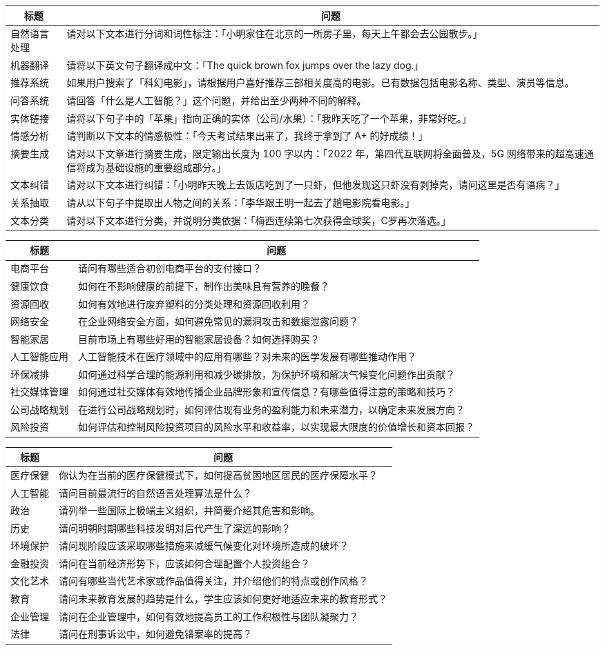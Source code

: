|标题|问题|
|---|---|
|自然语言处理|请对以下文本进行分词和词性标注：「小明家住在北京的一所房子里，每天上午都会去公园散步。」|
|机器翻译|请将以下英文句子翻译成中文：「The quick brown fox jumps over the lazy dog.」|
|推荐系统|如果用户搜索了「科幻电影」，请根据用户喜好推荐三部相关度高的电影。已有数据包括电影名称、类型、演员等信息。|
|问答系统|请回答「什么是人工智能？」这个问题，并给出至少两种不同的解释。|
|实体链接|请将以下句子中的「苹果」指向正确的实体（公司/水果）：「我昨天吃了一个苹果，非常好吃。」|
|情感分析|请判断以下文本的情感极性：「今天考试结果出来了，我终于拿到了 A+ 的好成绩！」|
|摘要生成|请对以下文章进行摘要生成，限定输出长度为 100 字以内：「2022 年，第四代互联网将全面普及，5G 网络带来的超高速通信将成为基础设施的重要组成部分。」|
|文本纠错|请对以下文本进行纠错：「小明昨天晚上去饭店吃到了一只虾，但他发现这只虾没有剥掉壳，请问这里是否有语病？」|
|关系抽取|请从以下句子中提取出人物之间的关系：「李华跟王明一起去了趟电影院看电影。」|
|文本分类|请对以下文本进行分类，并说明分类依据：「梅西连续第七次获得金球奖，C罗再次落选。」|

| 标题 | 问题 |
| --- | --- |
| 电商平台 | 请问有哪些适合初创电商平台的支付接口？ |
| 健康饮食 | 如何在不影响健康的前提下，制作出美味且有营养的晚餐？ |
| 资源回收 | 如何有效地进行废弃塑料的分类处理和资源回收利用？ |
| 网络安全 | 在企业网络安全方面，如何避免常见的漏洞攻击和数据泄露问题？ |
| 智能家居 | 目前市场上有哪些好用的智能家居设备？如何选择购买？ |
| 人工智能应用 | 人工智能技术在医疗领域中的应用有哪些？对未来的医学发展有哪些推动作用？ |
| 环保减排 | 如何通过科学合理的能源利用和减少碳排放，为保护环境和解决气候变化问题作出贡献？ |
| 社交媒体管理 | 如何通过社交媒体有效地传播企业品牌形象和宣传信息？有哪些值得注意的策略和技巧？ |
| 公司战略规划 | 在进行公司战略规划时，如何评估现有业务的盈利能力和未来潜力，以确定未来发展方向？ |
| 风险投资 | 如何评估和控制风险投资项目的风险水平和收益率，以实现最大限度的价值增长和资本回报？ |

|标题|问题|
|---|---|
|医疗保健|你认为在当前的医疗保健模式下，如何提高贫困地区居民的医疗保障水平？|
|人工智能|请问目前最流行的自然语言处理算法是什么？|
|政治|请列举一些国际上极端主义组织，并简要介绍其危害和影响。|
|历史|请问明朝时期哪些科技发明对后代产生了深远的影响？|
|环境保护|请问现阶段应该采取哪些措施来减缓气候变化对环境所造成的破坏？|
|金融投资|请问在当前经济形势下，应该如何合理配置个人投资组合？|
|文化艺术|请问有哪些当代艺术家或作品值得关注，并介绍他们的特点或创作风格？|
|教育|请问未来教育发展的趋势是什么，学生应该如何更好地适应未来的教育形式？|
|企业管理|请问在企业管理中，如何有效地提高员工的工作积极性与团队凝聚力？|
|法律|请问在刑事诉讼中，如何避免错案率的提高？|
